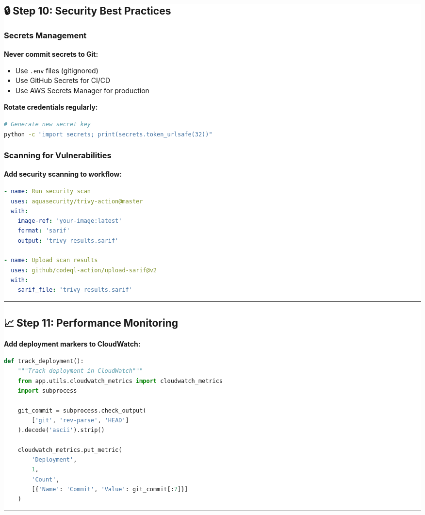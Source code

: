 
## 🔒 Step 10: Security Best Practices

### Secrets Management

**Never commit secrets to Git:**
- Use `.env` files (gitignored)
- Use GitHub Secrets for CI/CD
- Use AWS Secrets Manager for production

**Rotate credentials regularly:**

```bash
# Generate new secret key
python -c "import secrets; print(secrets.token_urlsafe(32))"
```

### Scanning for Vulnerabilities

**Add security scanning to workflow:**

```yaml
- name: Run security scan
  uses: aquasecurity/trivy-action@master
  with:
    image-ref: 'your-image:latest'
    format: 'sarif'
    output: 'trivy-results.sarif'

- name: Upload scan results
  uses: github/codeql-action/upload-sarif@v2
  with:
    sarif_file: 'trivy-results.sarif'
```

---

## 📈 Step 11: Performance Monitoring

**Add deployment markers to CloudWatch:**

```python
def track_deployment():
    """Track deployment in CloudWatch"""
    from app.utils.cloudwatch_metrics import cloudwatch_metrics
    import subprocess
    
    git_commit = subprocess.check_output(
        ['git', 'rev-parse', 'HEAD']
    ).decode('ascii').strip()
    
    cloudwatch_metrics.put_metric(
        'Deployment',
        1,
        'Count',
        [{'Name': 'Commit', 'Value': git_commit[:7]}]
    )
```

---